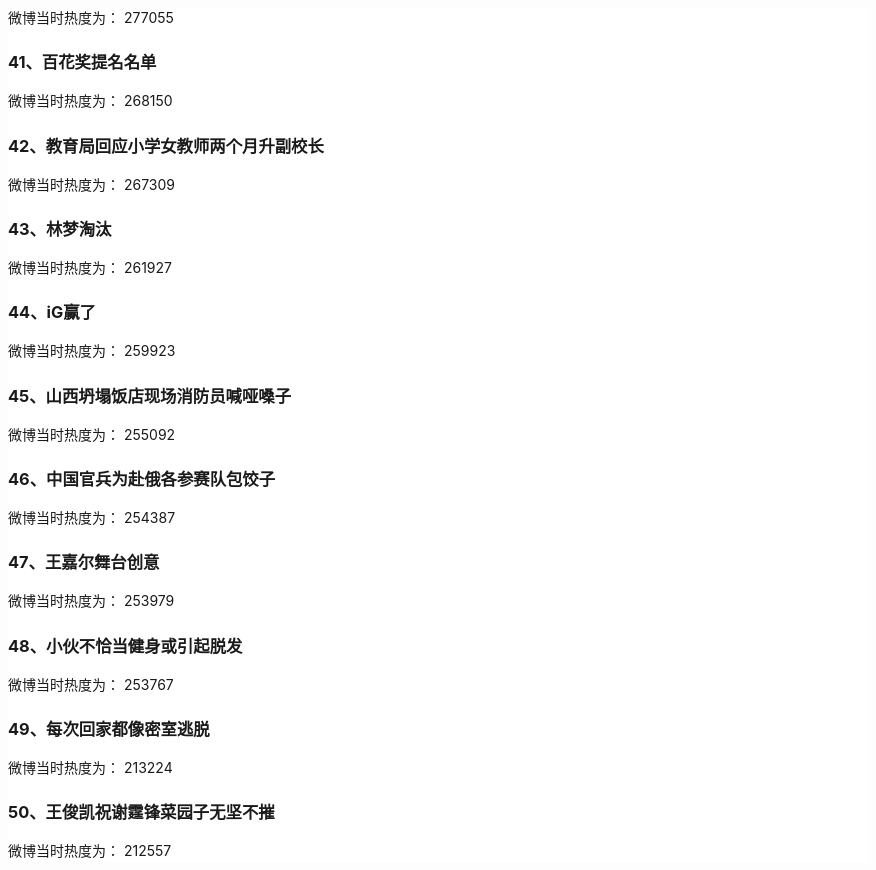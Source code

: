 微博当时热度为： 277055

### 41、百花奖提名名单

微博当时热度为： 268150

### 42、教育局回应小学女教师两个月升副校长

微博当时热度为： 267309

### 43、林梦淘汰

微博当时热度为： 261927

### 44、iG赢了

微博当时热度为： 259923

### 45、山西坍塌饭店现场消防员喊哑嗓子

微博当时热度为： 255092

### 46、中国官兵为赴俄各参赛队包饺子

微博当时热度为： 254387

### 47、王嘉尔舞台创意

微博当时热度为： 253979

### 48、小伙不恰当健身或引起脱发

微博当时热度为： 253767

### 49、每次回家都像密室逃脱

微博当时热度为： 213224

### 50、王俊凯祝谢霆锋菜园子无坚不摧

微博当时热度为： 212557

